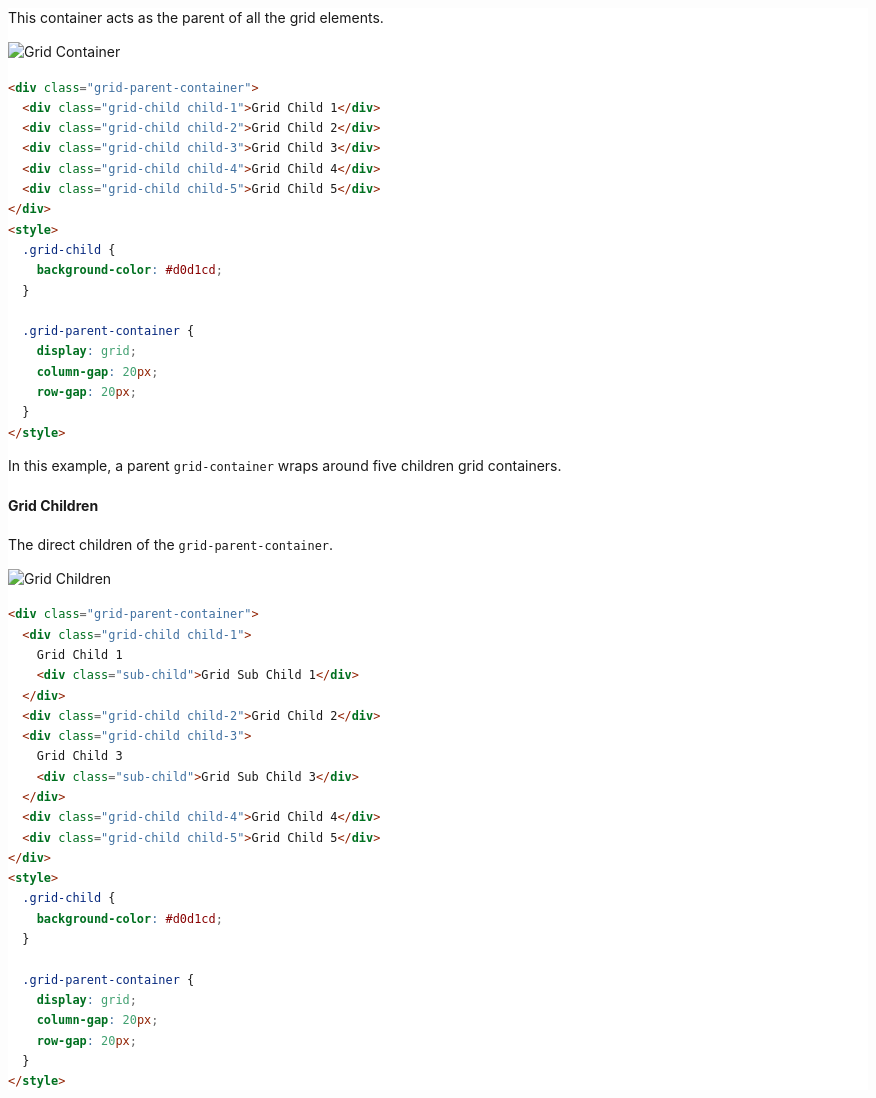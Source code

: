 This container acts as the parent of all the grid elements.

![Grid Container](/css-grid/grid-basic.png)

```html
<div class="grid-parent-container">
  <div class="grid-child child-1">Grid Child 1</div>
  <div class="grid-child child-2">Grid Child 2</div>
  <div class="grid-child child-3">Grid Child 3</div>
  <div class="grid-child child-4">Grid Child 4</div>
  <div class="grid-child child-5">Grid Child 5</div>
</div>
<style>
  .grid-child {
    background-color: #d0d1cd;
  }

  .grid-parent-container {
    display: grid;
    column-gap: 20px;
    row-gap: 20px;
  }
</style>
```

In this example, a parent `grid-container` wraps around five children grid containers.

#### Grid Children
The direct children of the `grid-parent-container`.

![Grid Children](/css-grid/grid-sub-child.png)

```html
<div class="grid-parent-container">
  <div class="grid-child child-1">
    Grid Child 1
    <div class="sub-child">Grid Sub Child 1</div>
  </div>
  <div class="grid-child child-2">Grid Child 2</div>
  <div class="grid-child child-3">
    Grid Child 3
    <div class="sub-child">Grid Sub Child 3</div>
  </div>
  <div class="grid-child child-4">Grid Child 4</div>
  <div class="grid-child child-5">Grid Child 5</div>
</div>
<style>
  .grid-child {
    background-color: #d0d1cd;
  }

  .grid-parent-container {
    display: grid;
    column-gap: 20px;
    row-gap: 20px;
  }
</style>
```
